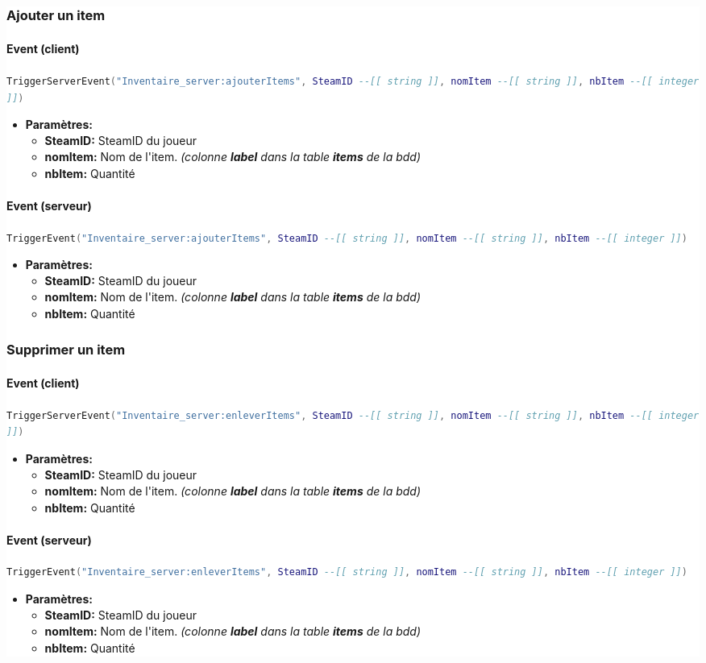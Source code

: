 

### Ajouter un item



#### **Event (client)**

```lua
TriggerServerEvent("Inventaire_server:ajouterItems", SteamID --[[ string ]], nomItem --[[ string ]], nbItem --[[ integer ]])
```

* **Paramètres:**
  * **SteamID:** SteamID du joueur
  * **nomItem:** Nom de l'item. *(colonne **label** dans la table **items** de la bdd)*
  * **nbItem:** Quantité

#### **Event (serveur)**

```lua
TriggerEvent("Inventaire_server:ajouterItems", SteamID --[[ string ]], nomItem --[[ string ]], nbItem --[[ integer ]])
```

* **Paramètres:**
  * **SteamID:** SteamID du joueur
  * **nomItem:** Nom de l'item. *(colonne **label** dans la table **items** de la bdd)*
  * **nbItem:** Quantité



### Supprimer un item



#### **Event (client)**

```lua
TriggerServerEvent("Inventaire_server:enleverItems", SteamID --[[ string ]], nomItem --[[ string ]], nbItem --[[ integer ]])
```

* **Paramètres:**
  * **SteamID:** SteamID du joueur
  * **nomItem:** Nom de l'item. *(colonne **label** dans la table **items** de la bdd)*
  * **nbItem:** Quantité

#### **Event (serveur)**

```lua
TriggerEvent("Inventaire_server:enleverItems", SteamID --[[ string ]], nomItem --[[ string ]], nbItem --[[ integer ]])
```

* **Paramètres:**
  * **SteamID:** SteamID du joueur
  * **nomItem:** Nom de l'item. *(colonne **label** dans la table **items** de la bdd)*
  * **nbItem:** Quantité
